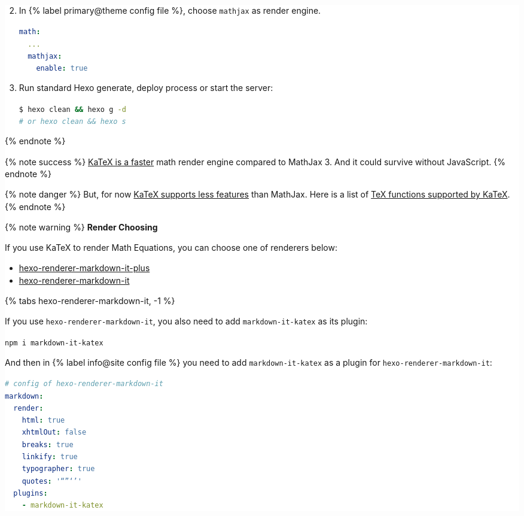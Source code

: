 2. In {% label primary@theme config file %}, choose `mathjax` as render engine.

   ```yml
   math:
     ...
     mathjax:
       enable: true
   ```

3. Run standard Hexo generate, deploy process or start the server:

   ```bash
   $ hexo clean && hexo g -d
   # or hexo clean && hexo s
   ```
{% endnote %}



{% note success %}
[KaTeX is a faster](https://www.intmath.com/cg5/katex-mathjax-comparison.php) math render engine compared to MathJax 3. And it could survive without JavaScript.
{% endnote %}

{% note danger %}
But, for now [KaTeX supports less features](https://github.com/Khan/KaTeX/wiki/Things-that-KaTeX-does-not-%28yet%29-support) than MathJax. Here is a list of [TeX functions supported by KaTeX](https://khan.github.io/KaTeX/function-support.html).
{% endnote %}

{% note warning %}
**Render Choosing**

If you use KaTeX to render Math Equations, you can choose one of renderers below:

* [hexo-renderer-markdown-it-plus](https://github.com/CHENXCHEN/hexo-renderer-markdown-it-plus)
* [hexo-renderer-markdown-it](https://github.com/hexojs/hexo-renderer-markdown-it)

{% tabs hexo-renderer-markdown-it, -1 %}

If you use `hexo-renderer-markdown-it`, you also need to add `markdown-it-katex` as its plugin:

```bash
npm i markdown-it-katex
```

And then in {% label info@site config file %} you need to add `markdown-it-katex` as a plugin for `hexo-renderer-markdown-it`:

```yml
# config of hexo-renderer-markdown-it
markdown:
  render:
    html: true
    xhtmlOut: false
    breaks: true
    linkify: true
    typographer: true
    quotes: '“”‘’'
  plugins:
    - markdown-it-katex
```
